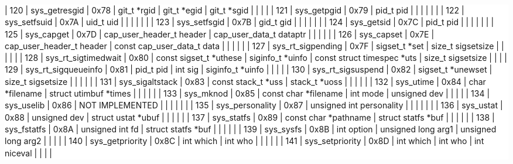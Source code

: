 | 120             | sys_getresgid              | 0x78  | git_t  *rgid                       | git_t  *egid                           | git_t  *sgid                          |                                 |                                       |                      |
| 121             | sys_getpgid                | 0x79  | pid_t  pid                         |                                        |                                       |                                 |                                       |                      |
| 122             | sys_setfsuid               | 0x7A  | uid_t  uid                         |                                        |                                       |                                 |                                       |                      |
| 123             | sys_setfsgid               | 0x7B  | gid_t  gid                         |                                        |                                       |                                 |                                       |                      |
| 124             | sys_getsid                 | 0x7C  | pid_t  pid                         |                                        |                                       |                                 |                                       |                      |
| 125             | sys_capget                 | 0x7D  | cap_user_header_t  header          | cap_user_data_t  dataptr               |                                       |                                 |                                       |                      |
| 126             | sys_capset                 | 0x7E  | cap_user_header_t  header          | const  cap_user_data_t data            |                                       |                                 |                                       |                      |
| 127             | sys_rt_sigpending          | 0x7F  | sigset_t  *set                     | size_t  sigsetsize                     |                                       |                                 |                                       |                      |
| 128             | sys_rt_sigtimedwait        | 0x80  | const  sigset_t *uthese            | siginfo_t  *uinfo                      | const  struct timespec *uts           | size_t  sigsetsize              |                                       |                      |
| 129             | sys_rt_sigqueueinfo        | 0x81  | pid_t  pid                         | int  sig                               | siginfo_t  *uinfo                     |                                 |                                       |                      |
| 130             | sys_rt_sigsuspend          | 0x82  | sigset_t  *unewset                 | size_t  sigsetsize                     |                                       |                                 |                                       |                      |
| 131             | sys_sigaltstack            | 0x83  | const  stack_t *uss                | stack_t  *uoss                         |                                       |                                 |                                       |                      |
| 132             | sys_utime                  | 0x84  | char  *filename                    | struct  utimbuf *times                 |                                       |                                 |                                       |                      |
| 133             | sys_mknod                  | 0x85  | const  char *filename              | int  mode                              | unsigned  dev                         |                                 |                                       |                      |
| 134             | sys_uselib                 | 0x86  | NOT  IMPLEMENTED                   |                                        |                                       |                                 |                                       |                      |
| 135             | sys_personality            | 0x87  | unsigned  int personality          |                                        |                                       |                                 |                                       |                      |
| 136             | sys_ustat                  | 0x88  | unsigned  dev                      | struct  ustat *ubuf                    |                                       |                                 |                                       |                      |
| 137             | sys_statfs                 | 0x89  | const  char *pathname              | struct  statfs *buf                    |                                       |                                 |                                       |                      |
| 138             | sys_fstatfs                | 0x8A  | unsigned  int fd                   | struct  statfs *buf                    |                                       |                                 |                                       |                      |
| 139             | sys_sysfs                  | 0x8B  | int  option                        | unsigned  long arg1                    | unsigned  long arg2                   |                                 |                                       |                      |
| 140             | sys_getpriority            | 0x8C  | int  which                         | int  who                               |                                       |                                 |                                       |                      |
| 141             | sys_setpriority            | 0x8D  | int  which                         | int  who                               | int  niceval                          |                                 |                                       |                      |